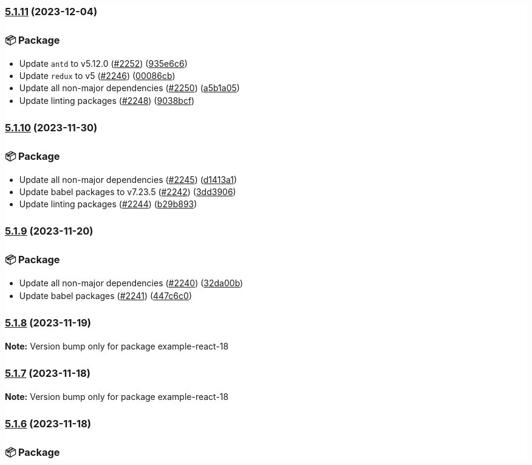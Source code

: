 ### [5.1.11](https://github.com/ntucker/anansi/compare/example-react-18@5.1.10...example-react-18@5.1.11) (2023-12-04)

### 📦 Package

* Update `antd` to v5.12.0 ([#2252](https://github.com/ntucker/anansi/issues/2252)) ([935e6c6](https://github.com/ntucker/anansi/commit/935e6c61a2b61e5efa158a90a5c60320a9d8fcd6))
* Update `redux` to v5 ([#2246](https://github.com/ntucker/anansi/issues/2246)) ([00086cb](https://github.com/ntucker/anansi/commit/00086cbf7590ca8426b9fe20aae315576f67863c))
* Update all non-major dependencies ([#2250](https://github.com/ntucker/anansi/issues/2250)) ([a5b1a05](https://github.com/ntucker/anansi/commit/a5b1a0564f8ff7640a5fd34d04d6134557164838))
* Update linting packages ([#2248](https://github.com/ntucker/anansi/issues/2248)) ([9038bcf](https://github.com/ntucker/anansi/commit/9038bcf433ad0f4e2ad6a9b81ddb1ed3d1d78a2a))

### [5.1.10](https://github.com/ntucker/anansi/compare/example-react-18@5.1.9...example-react-18@5.1.10) (2023-11-30)

### 📦 Package

* Update all non-major dependencies ([#2245](https://github.com/ntucker/anansi/issues/2245)) ([d1413a1](https://github.com/ntucker/anansi/commit/d1413a106fb9b5864b1ee8d173c7a6406f5cbe5d))
* Update babel packages to v7.23.5 ([#2242](https://github.com/ntucker/anansi/issues/2242)) ([3dd3906](https://github.com/ntucker/anansi/commit/3dd39065fb58d385e74304be907be5939927dc91))
* Update linting packages ([#2244](https://github.com/ntucker/anansi/issues/2244)) ([b29b893](https://github.com/ntucker/anansi/commit/b29b893d59f5a9a0a414669553bf689a3cf44587))

### [5.1.9](https://github.com/ntucker/anansi/compare/example-react-18@5.1.8...example-react-18@5.1.9) (2023-11-20)

### 📦 Package

* Update all non-major dependencies ([#2240](https://github.com/ntucker/anansi/issues/2240)) ([32da00b](https://github.com/ntucker/anansi/commit/32da00b1a28e2689f8d0d8582b66f9ad0e5a27da))
* Update babel packages ([#2241](https://github.com/ntucker/anansi/issues/2241)) ([447c6c0](https://github.com/ntucker/anansi/commit/447c6c0ca62f9d987e6a2082293340971eee9f1d))

### [5.1.8](https://github.com/ntucker/anansi/compare/example-react-18@5.1.7...example-react-18@5.1.8) (2023-11-19)

**Note:** Version bump only for package example-react-18

### [5.1.7](https://github.com/ntucker/anansi/compare/example-react-18@5.1.6...example-react-18@5.1.7) (2023-11-18)

**Note:** Version bump only for package example-react-18

### [5.1.6](https://github.com/ntucker/anansi/compare/example-react-18@5.1.5...example-react-18@5.1.6) (2023-11-18)

### 📦 Package
